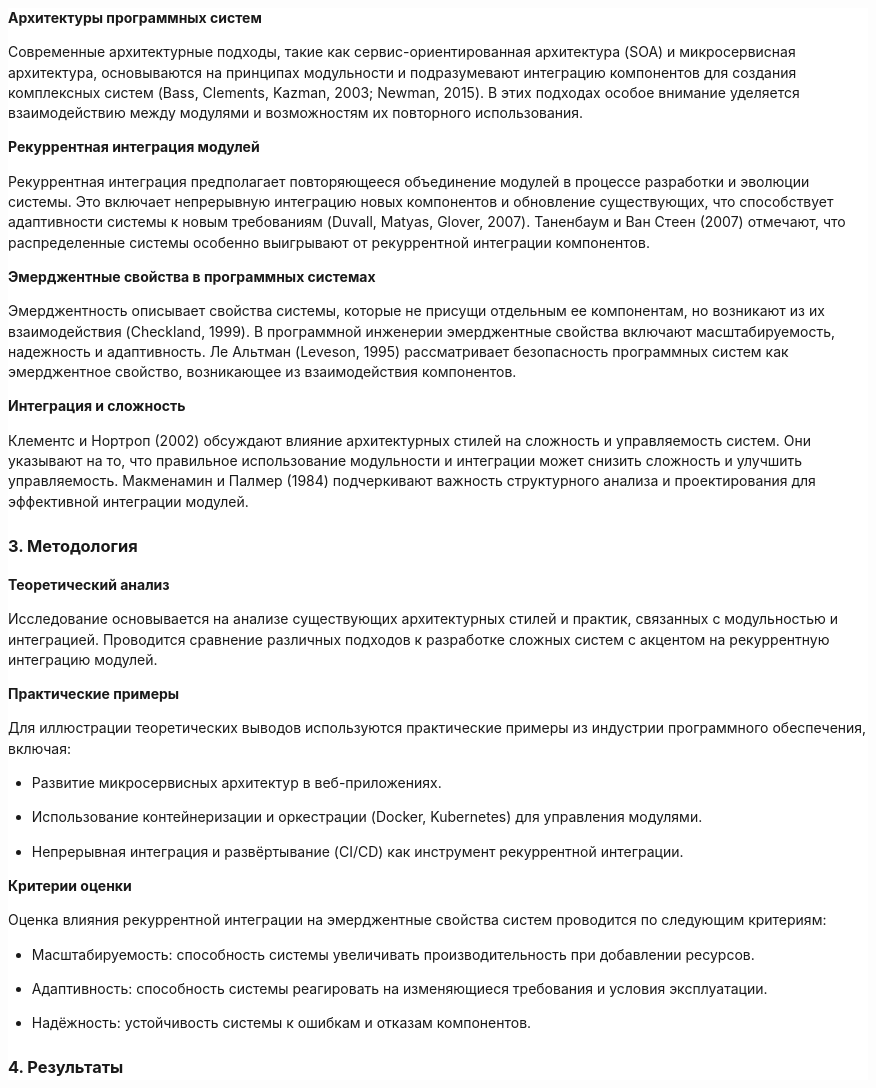 **Архитектуры программных систем**

Современные архитектурные подходы, такие как сервис-ориентированная архитектура (SOA) и микросервисная архитектура, основываются на принципах модульности и подразумевают интеграцию компонентов для создания комплексных систем (Bass, Clements,  Kazman, 2003; Newman, 2015). В этих подходах особое внимание уделяется взаимодействию между модулями и возможностям их повторного использования.

**Рекуррентная интеграция модулей**

Рекуррентная интеграция предполагает повторяющееся объединение модулей в процессе разработки и эволюции системы. Это включает непрерывную интеграцию новых компонентов и обновление существующих, что способствует адаптивности системы к новым требованиям (Duvall, Matyas,  Glover, 2007). Таненбаум и Ван Стеен (2007) отмечают, что распределенные системы особенно выигрывают от рекуррентной интеграции компонентов.

**Эмерджентные свойства в программных системах**

Эмерджентность описывает свойства системы, которые не присущи отдельным ее компонентам, но возникают из их взаимодействия (Checkland, 1999). В программной инженерии эмерджентные свойства включают масштабируемость, надежность и адаптивность. Ле Альтман (Leveson, 1995) рассматривает безопасность программных систем как эмерджентное свойство, возникающее из взаимодействия компонентов.

**Интеграция и сложность**

Клементс и Нортроп (2002) обсуждают влияние архитектурных стилей на сложность и управляемость систем. Они указывают на то, что правильное использование модульности и интеграции может снизить сложность и улучшить управляемость. Макменамин и Палмер (1984) подчеркивают важность структурного анализа и проектирования для эффективной интеграции модулей.

### 3. Методология

**Теоретический анализ**

Исследование основывается на анализе существующих архитектурных стилей и практик, связанных с модульностью и интеграцией. Проводится сравнение различных подходов к разработке сложных систем с акцентом на рекуррентную интеграцию модулей.

**Практические примеры**

Для иллюстрации теоретических выводов используются практические примеры из индустрии программного обеспечения, включая:

- Развитие микросервисных архитектур в веб-приложениях.

- Использование контейнеризации и оркестрации (Docker, Kubernetes) для управления модулями.

- Непрерывная интеграция и развёртывание (CI/CD) как инструмент рекуррентной интеграции.

**Критерии оценки**

Оценка влияния рекуррентной интеграции на эмерджентные свойства систем проводится по следующим критериям:

- Масштабируемость: способность системы увеличивать производительность при добавлении ресурсов.

- Адаптивность: способность системы реагировать на изменяющиеся требования и условия эксплуатации.

- Надёжность: устойчивость системы к ошибкам и отказам компонентов.

### 4. Результаты
